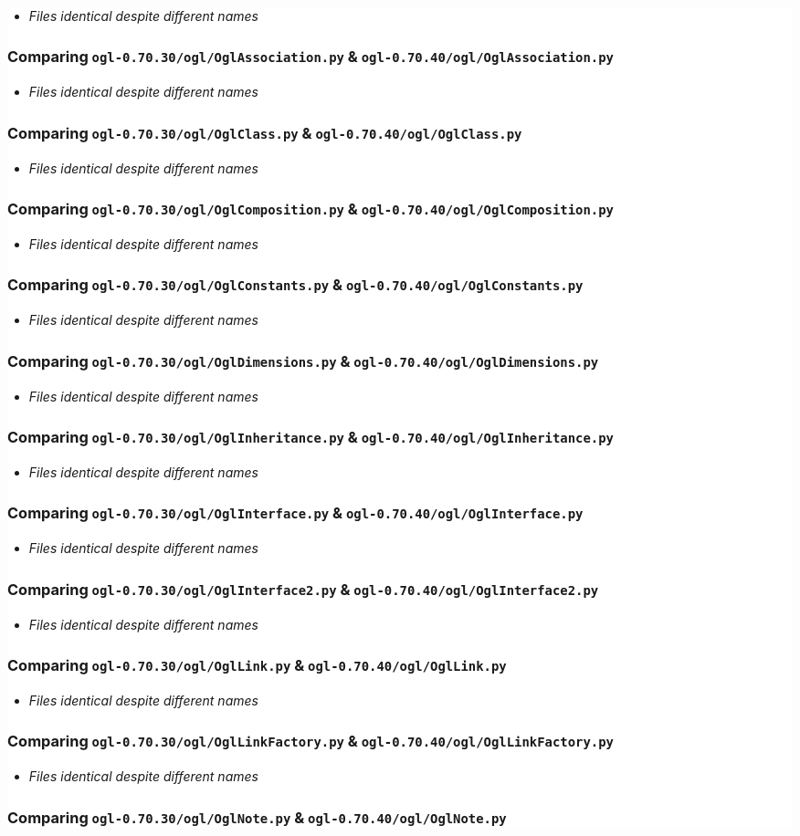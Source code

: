  * *Files identical despite different names*

### Comparing `ogl-0.70.30/ogl/OglAssociation.py` & `ogl-0.70.40/ogl/OglAssociation.py`

 * *Files identical despite different names*

### Comparing `ogl-0.70.30/ogl/OglClass.py` & `ogl-0.70.40/ogl/OglClass.py`

 * *Files identical despite different names*

### Comparing `ogl-0.70.30/ogl/OglComposition.py` & `ogl-0.70.40/ogl/OglComposition.py`

 * *Files identical despite different names*

### Comparing `ogl-0.70.30/ogl/OglConstants.py` & `ogl-0.70.40/ogl/OglConstants.py`

 * *Files identical despite different names*

### Comparing `ogl-0.70.30/ogl/OglDimensions.py` & `ogl-0.70.40/ogl/OglDimensions.py`

 * *Files identical despite different names*

### Comparing `ogl-0.70.30/ogl/OglInheritance.py` & `ogl-0.70.40/ogl/OglInheritance.py`

 * *Files identical despite different names*

### Comparing `ogl-0.70.30/ogl/OglInterface.py` & `ogl-0.70.40/ogl/OglInterface.py`

 * *Files identical despite different names*

### Comparing `ogl-0.70.30/ogl/OglInterface2.py` & `ogl-0.70.40/ogl/OglInterface2.py`

 * *Files identical despite different names*

### Comparing `ogl-0.70.30/ogl/OglLink.py` & `ogl-0.70.40/ogl/OglLink.py`

 * *Files identical despite different names*

### Comparing `ogl-0.70.30/ogl/OglLinkFactory.py` & `ogl-0.70.40/ogl/OglLinkFactory.py`

 * *Files identical despite different names*

### Comparing `ogl-0.70.30/ogl/OglNote.py` & `ogl-0.70.40/ogl/OglNote.py`
